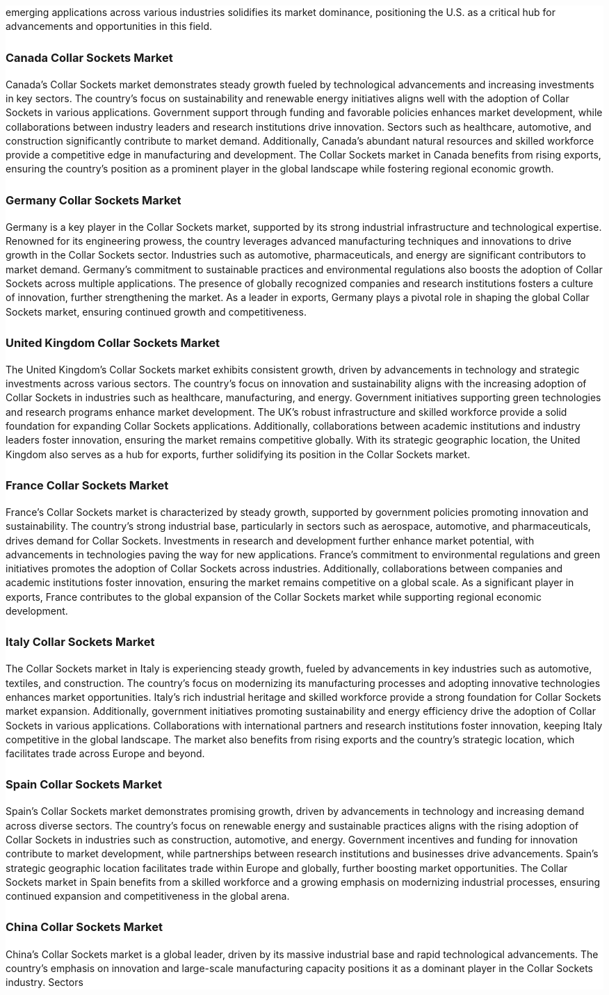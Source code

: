 emerging applications across various industries solidifies its market dominance, positioning the U.S. as a critical hub for advancements and opportunities in this field.</p><h3>Canada Collar Sockets Market</h3><p>Canada&rsquo;s Collar Sockets market demonstrates steady growth fueled by technological advancements and increasing investments in key sectors. The country&rsquo;s focus on sustainability and renewable energy initiatives aligns well with the adoption of Collar Sockets in various applications. Government support through funding and favorable policies enhances market development, while collaborations between industry leaders and research institutions drive innovation. Sectors such as healthcare, automotive, and construction significantly contribute to market demand. Additionally, Canada&rsquo;s abundant natural resources and skilled workforce provide a competitive edge in manufacturing and development. The Collar Sockets market in Canada benefits from rising exports, ensuring the country&rsquo;s position as a prominent player in the global landscape while fostering regional economic growth.</p><h3>Germany Collar Sockets Market</h3><p>Germany is a key player in the Collar Sockets market, supported by its strong industrial infrastructure and technological expertise. Renowned for its engineering prowess, the country leverages advanced manufacturing techniques and innovations to drive growth in the Collar Sockets sector. Industries such as automotive, pharmaceuticals, and energy are significant contributors to market demand. Germany&rsquo;s commitment to sustainable practices and environmental regulations also boosts the adoption of Collar Sockets across multiple applications. The presence of globally recognized companies and research institutions fosters a culture of innovation, further strengthening the market. As a leader in exports, Germany plays a pivotal role in shaping the global Collar Sockets market, ensuring continued growth and competitiveness.</p><h3>United Kingdom Collar Sockets Market</h3><p>The United Kingdom&rsquo;s Collar Sockets market exhibits consistent growth, driven by advancements in technology and strategic investments across various sectors. The country&rsquo;s focus on innovation and sustainability aligns with the increasing adoption of Collar Sockets in industries such as healthcare, manufacturing, and energy. Government initiatives supporting green technologies and research programs enhance market development. The UK&rsquo;s robust infrastructure and skilled workforce provide a solid foundation for expanding Collar Sockets applications. Additionally, collaborations between academic institutions and industry leaders foster innovation, ensuring the market remains competitive globally. With its strategic geographic location, the United Kingdom also serves as a hub for exports, further solidifying its position in the Collar Sockets market.</p><h3>France Collar Sockets Market</h3><p>France&rsquo;s Collar Sockets market is characterized by steady growth, supported by government policies promoting innovation and sustainability. The country&rsquo;s strong industrial base, particularly in sectors such as aerospace, automotive, and pharmaceuticals, drives demand for Collar Sockets. Investments in research and development further enhance market potential, with advancements in technologies paving the way for new applications. France&rsquo;s commitment to environmental regulations and green initiatives promotes the adoption of Collar Sockets across industries. Additionally, collaborations between companies and academic institutions foster innovation, ensuring the market remains competitive on a global scale. As a significant player in exports, France contributes to the global expansion of the Collar Sockets market while supporting regional economic development.</p><h3>Italy Collar Sockets Market</h3><p>The Collar Sockets market in Italy is experiencing steady growth, fueled by advancements in key industries such as automotive, textiles, and construction. The country&rsquo;s focus on modernizing its manufacturing processes and adopting innovative technologies enhances market opportunities. Italy&rsquo;s rich industrial heritage and skilled workforce provide a strong foundation for Collar Sockets market expansion. Additionally, government initiatives promoting sustainability and energy efficiency drive the adoption of Collar Sockets in various applications. Collaborations with international partners and research institutions foster innovation, keeping Italy competitive in the global landscape. The market also benefits from rising exports and the country&rsquo;s strategic location, which facilitates trade across Europe and beyond.</p><h3>Spain Collar Sockets Market</h3><p>Spain&rsquo;s Collar Sockets market demonstrates promising growth, driven by advancements in technology and increasing demand across diverse sectors. The country&rsquo;s focus on renewable energy and sustainable practices aligns with the rising adoption of Collar Sockets in industries such as construction, automotive, and energy. Government incentives and funding for innovation contribute to market development, while partnerships between research institutions and businesses drive advancements. Spain&rsquo;s strategic geographic location facilitates trade within Europe and globally, further boosting market opportunities. The Collar Sockets market in Spain benefits from a skilled workforce and a growing emphasis on modernizing industrial processes, ensuring continued expansion and competitiveness in the global arena.</p><h3>China Collar Sockets Market</h3><p>China&rsquo;s Collar Sockets market is a global leader, driven by its massive industrial base and rapid technological advancements. The country&rsquo;s emphasis on innovation and large-scale manufacturing capacity positions it as a dominant player in the Collar Sockets industry. Sectors